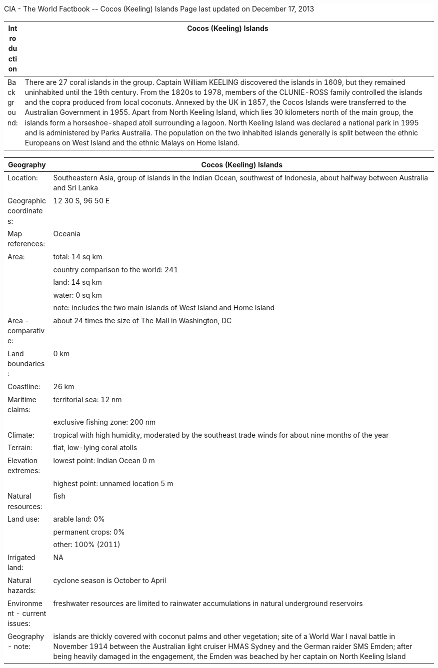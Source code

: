 




CIA - The World Factbook -- Cocos (Keeling) Islands
Page last updated on December 17, 2013 

| Introduction | Cocos (Keeling) Islands |
| --- | --- |
| Background: | There are 27 coral islands in the group. Captain William KEELING discovered the islands in 1609, but they remained uninhabited until the 19th century. From the 1820s to 1978, members of the CLUNIE-ROSS family controlled the islands and the copra produced from local coconuts. Annexed by the UK in 1857, the Cocos Islands were transferred to the Australian Government in 1955. Apart from North Keeling Island, which lies 30 kilometers north of the main group, the islands form a horseshoe-shaped atoll surrounding a lagoon. North Keeling Island was declared a national park in 1995 and is administered by Parks Australia. The population on the two inhabited islands generally is split between the ethnic Europeans on West Island and the ethnic Malays on Home Island. |

| Geography | Cocos (Keeling) Islands |
| --- | --- |
| Location: | Southeastern Asia, group of islands in the Indian Ocean, southwest of Indonesia, about halfway between Australia and Sri Lanka |
| Geographic coordinates: | 12 30 S, 96 50 E |
| Map references: | Oceania |
| Area: | total: 14 sq km |
| | country comparison to the world:   241 |
| | land: 14 sq km |
| | water: 0 sq km |
| | note: includes the two main islands of West Island and Home Island |
| Area - comparative: | about 24 times the size of The Mall in Washington, DC |
| Land boundaries: | 0 km |
| Coastline: | 26 km |
| Maritime claims: | territorial sea: 12 nm |
| | exclusive fishing zone: 200 nm |
| Climate: | tropical with high humidity, moderated by the southeast trade winds for about nine months of the year |
| Terrain: | flat, low-lying coral atolls |
| Elevation extremes: | lowest point: Indian Ocean 0 m |
| | highest point: unnamed location 5 m |
| Natural resources: | fish |
| Land use: | arable land: 0% |
| | permanent crops: 0% |
| | other: 100% (2011) |
| Irrigated land: | NA |
| Natural hazards: | cyclone season is October to April |
| Environment - current issues: | freshwater resources are limited to rainwater accumulations in natural underground reservoirs |
| Geography - note: | islands are thickly covered with coconut palms and other vegetation; site of a World War I naval battle in November 1914 between the Australian light cruiser HMAS Sydney and the German raider SMS Emden; after being heavily damaged in the engagement, the Emden was beached by her captain on North Keeling Island |
